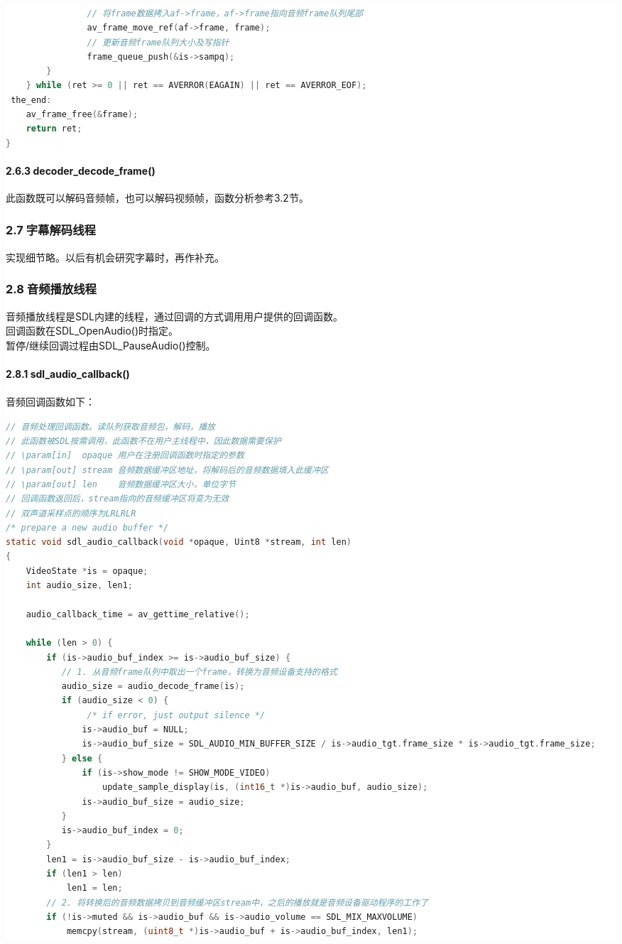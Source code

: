 ```c
                // 将frame数据拷入af->frame，af->frame指向音频frame队列尾部
                av_frame_move_ref(af->frame, frame);
                // 更新音频frame队列大小及写指针
                frame_queue_push(&is->sampq);
        }
    } while (ret >= 0 || ret == AVERROR(EAGAIN) || ret == AVERROR_EOF);
 the_end:
    av_frame_free(&frame);
    return ret;
}
```

#### 2.6.3 decoder_decode_frame()  
此函数既可以解码音频帧，也可以解码视频帧，函数分析参考3.2节。  

### 2.7 字幕解码线程  
实现细节略。以后有机会研究字幕时，再作补充。  

### 2.8 音频播放线程  
音频播放线程是SDL内建的线程，通过回调的方式调用用户提供的回调函数。  
回调函数在SDL_OpenAudio()时指定。  
暂停/继续回调过程由SDL_PauseAudio()控制。  

#### 2.8.1 sdl_audio_callback()  
音频回调函数如下：  
```c
// 音频处理回调函数。读队列获取音频包，解码，播放
// 此函数被SDL按需调用，此函数不在用户主线程中，因此数据需要保护
// \param[in]  opaque 用户在注册回调函数时指定的参数
// \param[out] stream 音频数据缓冲区地址，将解码后的音频数据填入此缓冲区
// \param[out] len    音频数据缓冲区大小，单位字节
// 回调函数返回后，stream指向的音频缓冲区将变为无效
// 双声道采样点的顺序为LRLRLR
/* prepare a new audio buffer */
static void sdl_audio_callback(void *opaque, Uint8 *stream, int len)
{
    VideoState *is = opaque;
    int audio_size, len1;

    audio_callback_time = av_gettime_relative();

    while (len > 0) {
        if (is->audio_buf_index >= is->audio_buf_size) {
           // 1. 从音频frame队列中取出一个frame，转换为音频设备支持的格式
           audio_size = audio_decode_frame(is);
           if (audio_size < 0) {
                /* if error, just output silence */
               is->audio_buf = NULL;
               is->audio_buf_size = SDL_AUDIO_MIN_BUFFER_SIZE / is->audio_tgt.frame_size * is->audio_tgt.frame_size;
           } else {
               if (is->show_mode != SHOW_MODE_VIDEO)
                   update_sample_display(is, (int16_t *)is->audio_buf, audio_size);
               is->audio_buf_size = audio_size;
           }
           is->audio_buf_index = 0;
        }
        len1 = is->audio_buf_size - is->audio_buf_index;
        if (len1 > len)
            len1 = len;
        // 2. 将转换后的音频数据拷贝到音频缓冲区stream中，之后的播放就是音频设备驱动程序的工作了
        if (!is->muted && is->audio_buf && is->audio_volume == SDL_MIX_MAXVOLUME)
            memcpy(stream, (uint8_t *)is->audio_buf + is->audio_buf_index, len1);
```